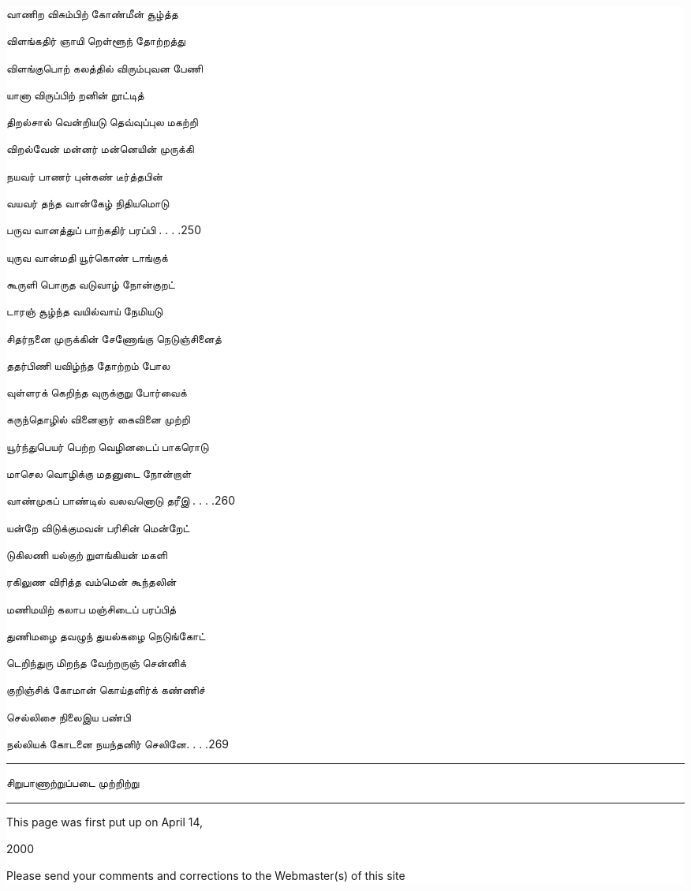 வாணிற விசும்பிற் கோண்மீன் சூழ்த்த  

விளங்கதிர் ஞாயி றெள்ளூந் தோற்றத்து  

விளங்குபொற் கலத்தில் விரும்புவன பேணி  

யானா விருப்பிற் றனின் றூட்டித்  

திறல்சால் வென்றியடு தெவ்வுப்புல மகற்றி  

விறல்வேன் மன்னர் மன்னெயின் முருக்கி  

நயவர் பாணர் புன்கண் டீர்த்தபின்  

வயவர் தந்த வான்கேழ் நிதியமொடு  

பருவ வானத்துப் பாற்கதிர் பரப்பி . . . .250  

யுருவ வான்மதி யூர்கொண் டாங்குக்  

கூருளி பொருத வடுவாழ் நோன்குறட்  

டாரஞ் சூழ்ந்த வயில்வாய் நேமியடு  

சிதர்நனை முருக்கின் சேணோங்கு நெடுஞ்சினைத்  

ததர்பிணி யவிழ்ந்த தோற்றம் போல  

வுள்ளரக் கெறிந்த வுருக்குறு போர்வைக்  

கருந்தொழில் வினைஞர் கைவினை முற்றி  

யூர்ந்துபெயர் பெற்ற வெழினடைப் பாகரொடு  

மாசெல வொழிக்கு மதனுடை நோன்றாள்  

வாண்முகப் பாண்டில் வலவனொடு தரீஇ . . . .260  

யன்றே விடுக்குமவன் பரிசின் மென்றேட்  

டுகிலணி யல்குற் றுளங்கியன் மகளி  

ரகிலுண விரித்த வம்மென் கூந்தலின்  

மணிமயிற் கலாப மஞ்சிடைப் பரப்பித்  

துணிமழை தவழுந் துயல்கழை நெடுங்கோட்  

டெறிந்துரு மிறந்த வேற்றருஞ் சென்னிக்  

குறிஞ்சிக் கோமான் கொய்தளிர்க் கண்ணிச்  

செல்லிசை நிலைஇய பண்பி  

நல்லியக் கோடனை நயந்தனிர் செலினே. . . .269  

-----------------------  

சிறுபாணாற்றுப்படை முற்றிற்று  

-----------------------  

This page was first put up on April 14,

 2000  

Please send your comments and corrections to the Webmaster(s) of this site
